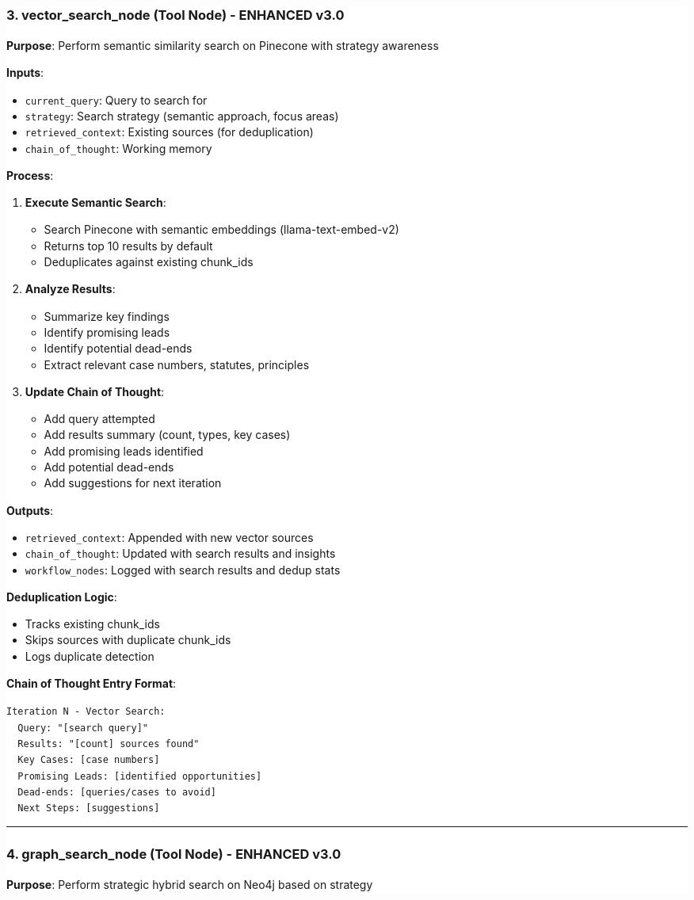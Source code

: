 ### 3. **vector_search_node** (Tool Node) - ENHANCED v3.0
**Purpose**: Perform semantic similarity search on Pinecone with strategy awareness

**Inputs**:
- `current_query`: Query to search for
- `strategy`: Search strategy (semantic approach, focus areas)
- `retrieved_context`: Existing sources (for deduplication)
- `chain_of_thought`: Working memory

**Process**:
1. **Execute Semantic Search**:
   - Search Pinecone with semantic embeddings (llama-text-embed-v2)
   - Returns top 10 results by default
   - Deduplicates against existing chunk_ids

2. **Analyze Results**:
   - Summarize key findings
   - Identify promising leads
   - Identify potential dead-ends
   - Extract relevant case numbers, statutes, principles

3. **Update Chain of Thought**:
   - Add query attempted
   - Add results summary (count, types, key cases)
   - Add promising leads identified
   - Add potential dead-ends
   - Add suggestions for next iteration

**Outputs**:
- `retrieved_context`: Appended with new vector sources
- `chain_of_thought`: Updated with search results and insights
- `workflow_nodes`: Logged with search results and dedup stats

**Deduplication Logic**:
- Tracks existing chunk_ids
- Skips sources with duplicate chunk_ids
- Logs duplicate detection

**Chain of Thought Entry Format**:
```
Iteration N - Vector Search:
  Query: "[search query]"
  Results: "[count] sources found"
  Key Cases: [case numbers]
  Promising Leads: [identified opportunities]
  Dead-ends: [queries/cases to avoid]
  Next Steps: [suggestions]
```

---

### 4. **graph_search_node** (Tool Node) - ENHANCED v3.0
**Purpose**: Perform strategic hybrid search on Neo4j based on strategy
